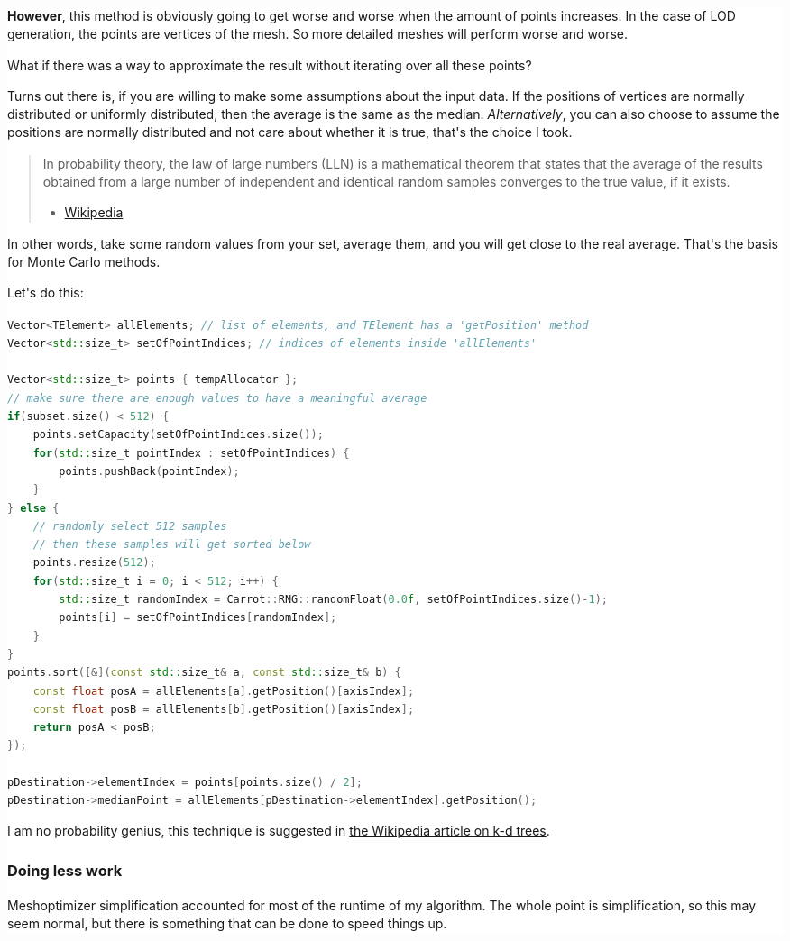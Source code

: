 **However**, this method is obviously going to get worse and worse when the amount of points increases. In the case of LOD generation, the points are vertices of the mesh.
So more detailed meshes will perform worse and worse.

What if there was a way to approximate the result without iterating over all these points?

Turns out there is, if you are willing to make some assumptions about the input data.
If the positions of vertices are normally distributed or uniformly distributed, then the average is the same as the median. *Alternatively*, you can also choose to assume the positions are normally distributed and not care about whether it is true, that's the choice I took.

> In probability theory, the law of large numbers (LLN) is a mathematical theorem that states that the average of the results obtained from a large number of independent and identical random samples converges to the true value, if it exists.
> - [Wikipedia](https://en.wikipedia.org/wiki/Law_of_large_numbers)

In other words, take some random values from your set, average them, and you will get close to the real average. That's the basis for Monte Carlo methods.

Let's do this:
```cpp
Vector<TElement> allElements; // list of elements, and TElement has a 'getPosition' method
Vector<std::size_t> setOfPointIndices; // indices of elements inside 'allElements'

Vector<std::size_t> points { tempAllocator };
// make sure there are enough values to have a meaningful average
if(subset.size() < 512) {
    points.setCapacity(setOfPointIndices.size());
    for(std::size_t pointIndex : setOfPointIndices) {
        points.pushBack(pointIndex);
    }
} else {
    // randomly select 512 samples
    // then these samples will get sorted below
    points.resize(512);
    for(std::size_t i = 0; i < 512; i++) {
        std::size_t randomIndex = Carrot::RNG::randomFloat(0.0f, setOfPointIndices.size()-1);
        points[i] = setOfPointIndices[randomIndex];
    }
}
points.sort([&](const std::size_t& a, const std::size_t& b) {
    const float posA = allElements[a].getPosition()[axisIndex];
    const float posB = allElements[b].getPosition()[axisIndex];
    return posA < posB;
});

pDestination->elementIndex = points[points.size() / 2];
pDestination->medianPoint = allElements[pDestination->elementIndex].getPosition();
```

I am no probability genius, this technique is suggested in [the Wikipedia article on k-d trees](https://en.wikipedia.org/wiki/K-d_tree#Construction).

### Doing less work
Meshoptimizer simplification accounted for most of the runtime of my algorithm. The whole point is simplification, so this may seem normal, but there is something that can be done to speed things up.
